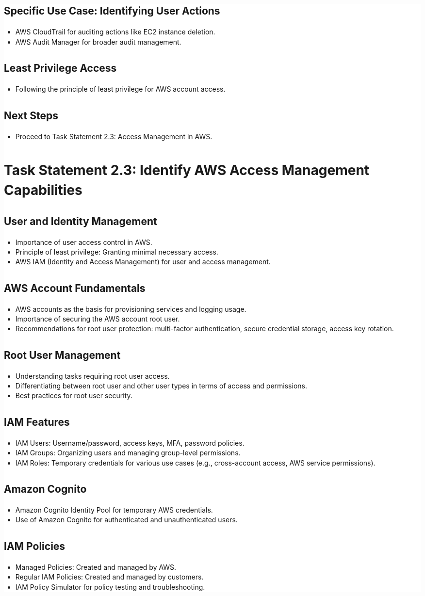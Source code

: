 ## Specific Use Case: Identifying User Actions
- AWS CloudTrail for auditing actions like EC2 instance deletion.
- AWS Audit Manager for broader audit management.

## Least Privilege Access
- Following the principle of least privilege for AWS account access.

## Next Steps
- Proceed to Task Statement 2.3: Access Management in AWS.

# Task Statement 2.3: Identify AWS Access Management Capabilities

## User and Identity Management
- Importance of user access control in AWS.
- Principle of least privilege: Granting minimal necessary access.
- AWS IAM (Identity and Access Management) for user and access management.

## AWS Account Fundamentals
- AWS accounts as the basis for provisioning services and logging usage.
- Importance of securing the AWS account root user.
- Recommendations for root user protection: multi-factor authentication, secure credential storage, access key rotation.

## Root User Management
- Understanding tasks requiring root user access.
- Differentiating between root user and other user types in terms of access and permissions.
- Best practices for root user security.

## IAM Features
- IAM Users: Username/password, access keys, MFA, password policies.
- IAM Groups: Organizing users and managing group-level permissions.
- IAM Roles: Temporary credentials for various use cases (e.g., cross-account access, AWS service permissions).

## Amazon Cognito
- Amazon Cognito Identity Pool for temporary AWS credentials.
- Use of Amazon Cognito for authenticated and unauthenticated users.

## IAM Policies
- Managed Policies: Created and managed by AWS.
- Regular IAM Policies: Created and managed by customers.
- IAM Policy Simulator for policy testing and troubleshooting.

